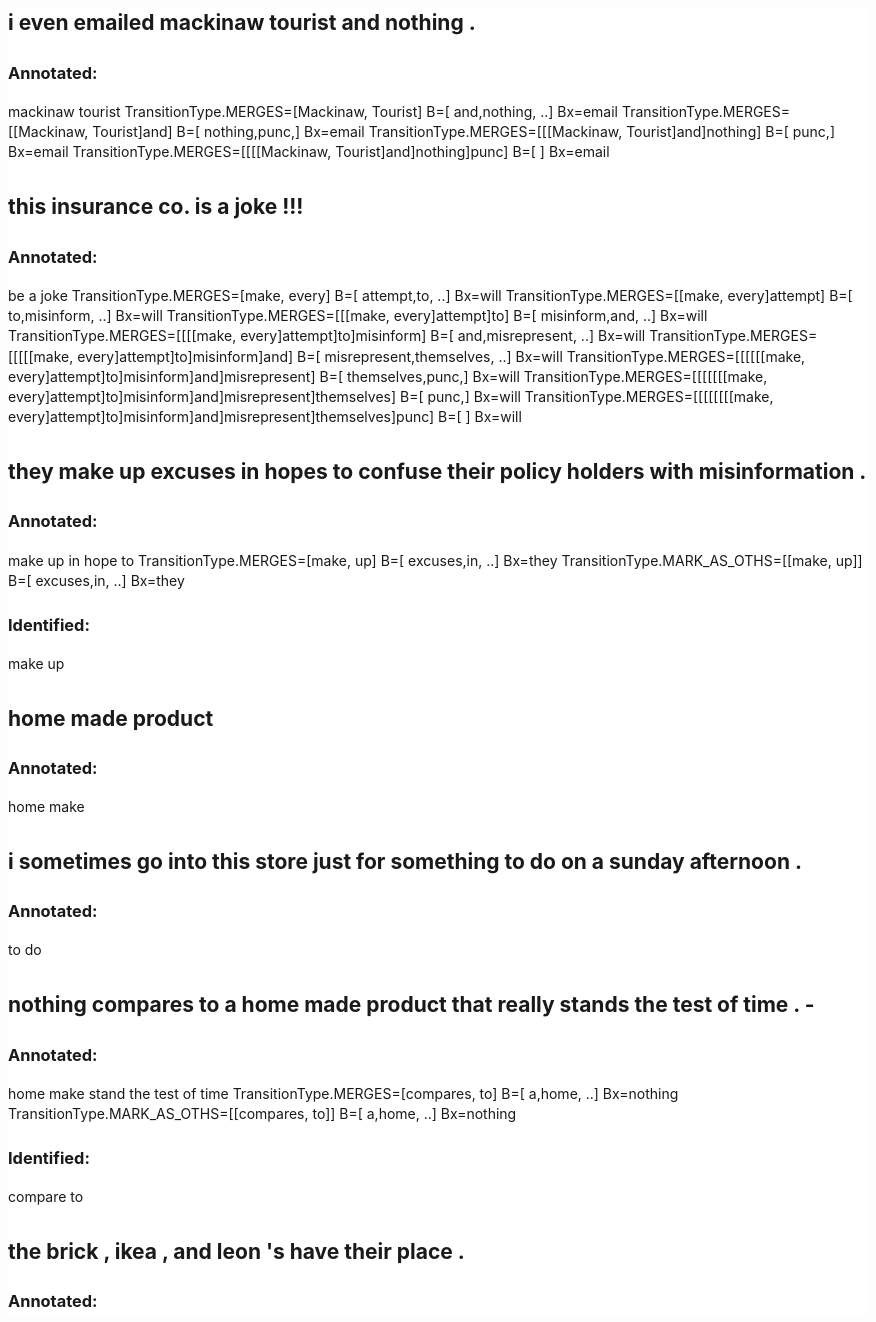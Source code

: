 ## i even emailed mackinaw tourist and nothing .
### Annotated:
mackinaw tourist
TransitionType.MERGES=[Mackinaw, Tourist]       B=[ and,nothing, ..] Bx=email
TransitionType.MERGES=[[Mackinaw, Tourist]and]  B=[ nothing,punc,] Bx=email
TransitionType.MERGES=[[[Mackinaw, Tourist]and]nothing] B=[ punc,] Bx=email
TransitionType.MERGES=[[[[Mackinaw, Tourist]and]nothing]punc] B=[ ] Bx=email
## this insurance co. is a joke !!!
### Annotated:
be a joke
TransitionType.MERGES=[make, every]             B=[ attempt,to, ..] Bx=will
TransitionType.MERGES=[[make, every]attempt]    B=[ to,misinform, ..] Bx=will
TransitionType.MERGES=[[[make, every]attempt]to] B=[ misinform,and, ..] Bx=will
TransitionType.MERGES=[[[[make, every]attempt]to]misinform] B=[ and,misrepresent, ..] Bx=will
TransitionType.MERGES=[[[[[make, every]attempt]to]misinform]and] B=[ misrepresent,themselves, ..] Bx=will
TransitionType.MERGES=[[[[[[make, every]attempt]to]misinform]and]misrepresent] B=[ themselves,punc,] Bx=will
TransitionType.MERGES=[[[[[[[make, every]attempt]to]misinform]and]misrepresent]themselves] B=[ punc,] Bx=will
TransitionType.MERGES=[[[[[[[[make, every]attempt]to]misinform]and]misrepresent]themselves]punc] B=[ ] Bx=will
## they make up excuses in hopes to confuse their policy holders with misinformation .
### Annotated:
make up
in hope to
TransitionType.MERGES=[make, up]                B=[ excuses,in, ..] Bx=they
TransitionType.MARK_AS_OTHS=[[make, up]]              B=[ excuses,in, ..] Bx=they
### Identified: 
make up
## home made product
### Annotated:
home make
## i sometimes go into this store just for something to do on a sunday afternoon .
### Annotated:
to do
## nothing compares to a home made product that really stands the test of time . -
### Annotated:
home make
stand the test of time
TransitionType.MERGES=[compares, to]            B=[ a,home, ..] Bx=nothing
TransitionType.MARK_AS_OTHS=[[compares, to]]          B=[ a,home, ..] Bx=nothing
### Identified: 
compare to
## the brick , ikea , and leon 's have their place .
### Annotated: